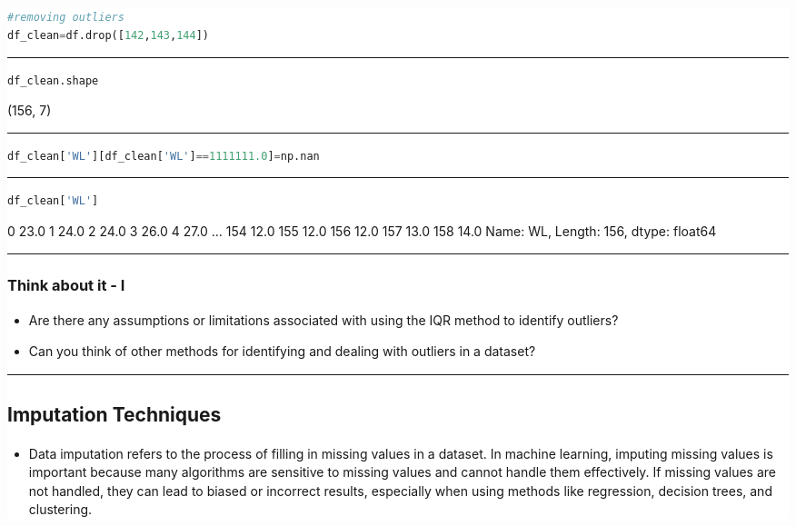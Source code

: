 
```python
#removing outliers
df_clean=df.drop([142,143,144])

```

---

```python
df_clean.shape

```

(156, 7)

---

```python
df_clean['WL'][df_clean['WL']==1111111.0]=np.nan

```

---

```python
df_clean['WL']

```

0      23.0
1      24.0
2      24.0
3      26.0
4      27.0
       ... 
154    12.0
155    12.0
156    12.0
157    13.0
158    14.0
Name: WL, Length: 156, dtype: float64

---

### **Think about it - I**

- Are there any assumptions or limitations associated with using the IQR method to identify outliers?

- Can you think of other methods for identifying and dealing with outliers in a dataset?

---

## **Imputation Techniques**

- Data imputation refers to the process of filling in missing values in a dataset. In machine learning, imputing missing values is important because many algorithms are sensitive to missing values and cannot handle them effectively. If missing values are not handled, they can lead to biased or incorrect results, especially when using methods like regression, decision trees, and clustering.
